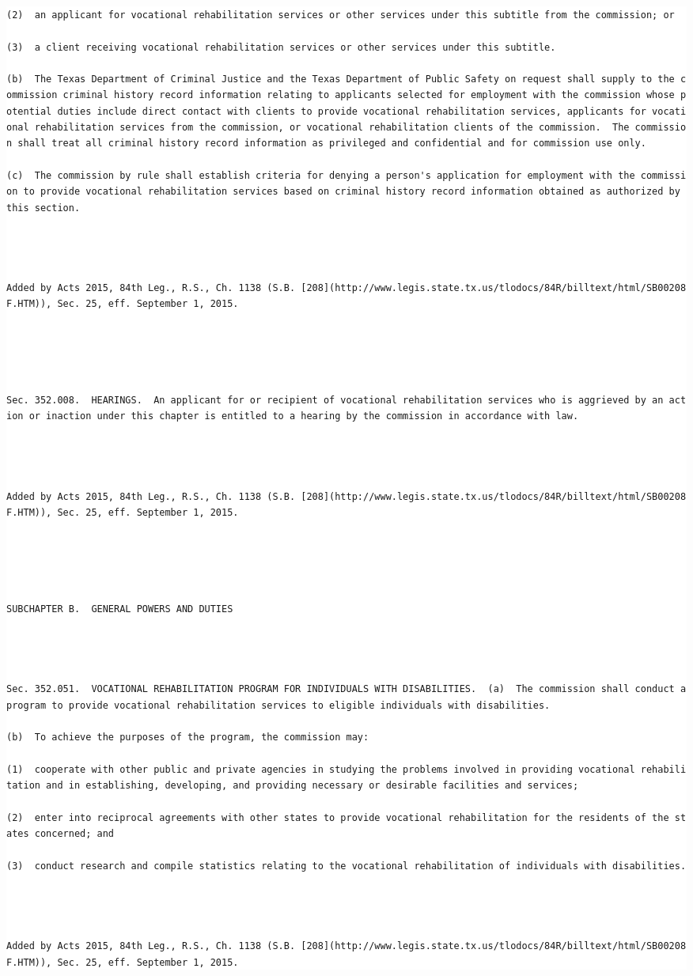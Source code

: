     (2)  an applicant for vocational rehabilitation services or other services under this subtitle from the commission; or
    
    (3)  a client receiving vocational rehabilitation services or other services under this subtitle.
    
    (b)  The Texas Department of Criminal Justice and the Texas Department of Public Safety on request shall supply to the commission criminal history record information relating to applicants selected for employment with the commission whose potential duties include direct contact with clients to provide vocational rehabilitation services, applicants for vocational rehabilitation services from the commission, or vocational rehabilitation clients of the commission.  The commission shall treat all criminal history record information as privileged and confidential and for commission use only.
    
    (c)  The commission by rule shall establish criteria for denying a person's application for employment with the commission to provide vocational rehabilitation services based on criminal history record information obtained as authorized by this section.
    
    
    
    
    Added by Acts 2015, 84th Leg., R.S., Ch. 1138 (S.B. [208](http://www.legis.state.tx.us/tlodocs/84R/billtext/html/SB00208F.HTM)), Sec. 25, eff. September 1, 2015.
    
    
    
    
    
    Sec. 352.008.  HEARINGS.  An applicant for or recipient of vocational rehabilitation services who is aggrieved by an action or inaction under this chapter is entitled to a hearing by the commission in accordance with law.
    
    
    
    
    Added by Acts 2015, 84th Leg., R.S., Ch. 1138 (S.B. [208](http://www.legis.state.tx.us/tlodocs/84R/billtext/html/SB00208F.HTM)), Sec. 25, eff. September 1, 2015.
    
    
    
    
    
    SUBCHAPTER B.  GENERAL POWERS AND DUTIES
    
      
    
    
    Sec. 352.051.  VOCATIONAL REHABILITATION PROGRAM FOR INDIVIDUALS WITH DISABILITIES.  (a)  The commission shall conduct a program to provide vocational rehabilitation services to eligible individuals with disabilities.
    
    (b)  To achieve the purposes of the program, the commission may:
    
    (1)  cooperate with other public and private agencies in studying the problems involved in providing vocational rehabilitation and in establishing, developing, and providing necessary or desirable facilities and services;
    
    (2)  enter into reciprocal agreements with other states to provide vocational rehabilitation for the residents of the states concerned; and
    
    (3)  conduct research and compile statistics relating to the vocational rehabilitation of individuals with disabilities.
    
    
    
    
    Added by Acts 2015, 84th Leg., R.S., Ch. 1138 (S.B. [208](http://www.legis.state.tx.us/tlodocs/84R/billtext/html/SB00208F.HTM)), Sec. 25, eff. September 1, 2015.
    